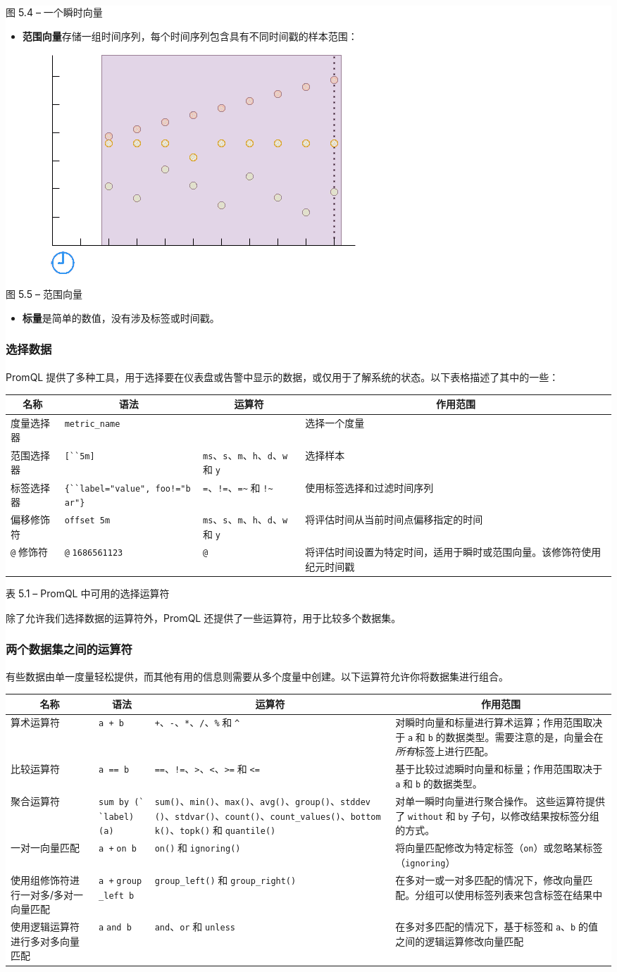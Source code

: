 图 5.4 – 一个瞬时向量

+   **范围向量**存储一组时间序列，每个时间序列包含具有不同时间戳的样本范围：

![图 5.5 – 范围向量](img/B18277_05_5.jpg)

图 5.5 – 范围向量

+   **标量**是简单的数值，没有涉及标签或时间戳。

### 选择数据

PromQL 提供了多种工具，用于选择要在仪表盘或告警中显示的数据，或仅用于了解系统的状态。以下表格描述了其中的一些：

| **名称** | **语法** | **运算符** | **作用范围** |
| --- | --- | --- | --- |
| 度量选择器 | `metric_name` |  | 选择一个度量 |
| 范围选择器 | `[``5m]` | `ms`、`s`、`m`、`h`、`d`、`w` 和 `y` | 选择样本 |
| 标签选择器 | `{``label="value", foo!="bar"}` | `=`、`!=`、`=~` 和 `!~` | 使用标签选择和过滤时间序列 |
| 偏移修饰符 | `offset 5m` | `ms`、`s`、`m`、`h`、`d`、`w` 和 `y` | 将评估时间从当前时间点偏移指定的时间 |
| `@` 修饰符 | `@` `1686561123` | `@` | 将评估时间设置为特定时间，适用于瞬时或范围向量。该修饰符使用纪元时间戳 |

表 5.1 – PromQL 中可用的选择运算符

除了允许我们选择数据的运算符外，PromQL 还提供了一些运算符，用于比较多个数据集。

### 两个数据集之间的运算符

有些数据由单一度量轻松提供，而其他有用的信息则需要从多个度量中创建。以下运算符允许你将数据集进行组合。

| **名称** | **语法** | **运算符** | **作用范围** |
| --- | --- | --- | --- |
| 算术运算符 | `a + b` | `+`、`-`、`*`、`/`、`%` 和 `^` | 对瞬时向量和标量进行算术运算；作用范围取决于 `a` 和 `b` 的数据类型。需要注意的是，向量会在*所有*标签上进行匹配。 |
| 比较运算符 | `a == b` | `==`、`!=`、`>`、`<`、`>=` 和 `<=` | 基于比较过滤瞬时向量和标量；作用范围取决于 `a` 和 `b` 的数据类型。 |
| 聚合运算符 | `sum by (``label) (a)` | `sum()`、`min()`、`max()`、`avg()`、`group()`、`stddev()`、`stdvar()`、`count()`、`count_values()`、`bottomk()`、`topk()` 和 `quantile()` | 对单一瞬时向量进行聚合操作。 这些运算符提供了 `without` 和 `by` 子句，以修改结果按标签分组的方式。 |
| 一对一向量匹配 | `a +` `on b` | `on()` 和 `ignoring()` | 将向量匹配修改为特定标签（`on`）或忽略某标签（`ignoring`） |
| 使用组修饰符进行一对多/多对一向量匹配 | `a +` `group_left b` | `group_left()` 和 `group_right()` | 在多对一或一对多匹配的情况下，修改向量匹配。分组可以使用标签列表来包含标签在结果中 |
| 使用逻辑运算符进行多对多向量匹配 | `a` `and b` | `and`、`or` 和 `unless` | 在多对多匹配的情况下，基于标签和 `a`、`b` 的值之间的逻辑运算修改向量匹配 |
